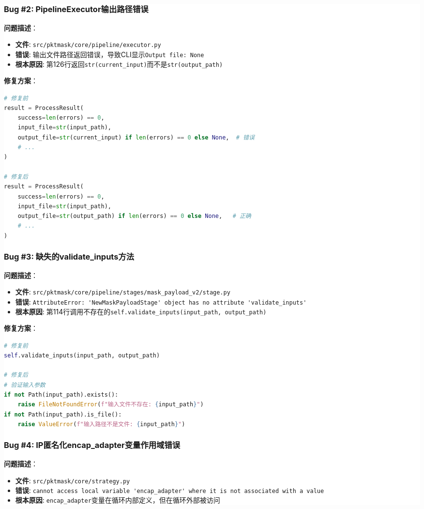 ### Bug #2: PipelineExecutor输出路径错误

**问题描述**：
- **文件**: `src/pktmask/core/pipeline/executor.py`
- **错误**: 输出文件路径返回错误，导致CLI显示`Output file: None`
- **根本原因**: 第126行返回`str(current_input)`而不是`str(output_path)`

**修复方案**：
```python
# 修复前
result = ProcessResult(
    success=len(errors) == 0,
    input_file=str(input_path),
    output_file=str(current_input) if len(errors) == 0 else None,  # 错误
    # ...
)

# 修复后
result = ProcessResult(
    success=len(errors) == 0,
    input_file=str(input_path),
    output_file=str(output_path) if len(errors) == 0 else None,   # 正确
    # ...
)
```

### Bug #3: 缺失的validate_inputs方法

**问题描述**：
- **文件**: `src/pktmask/core/pipeline/stages/mask_payload_v2/stage.py`
- **错误**: `AttributeError: 'NewMaskPayloadStage' object has no attribute 'validate_inputs'`
- **根本原因**: 第114行调用不存在的`self.validate_inputs(input_path, output_path)`

**修复方案**：
```python
# 修复前
self.validate_inputs(input_path, output_path)

# 修复后
# 验证输入参数
if not Path(input_path).exists():
    raise FileNotFoundError(f"输入文件不存在: {input_path}")
if not Path(input_path).is_file():
    raise ValueError(f"输入路径不是文件: {input_path}")
```

### Bug #4: IP匿名化encap_adapter变量作用域错误

**问题描述**：
- **文件**: `src/pktmask/core/strategy.py`
- **错误**: `cannot access local variable 'encap_adapter' where it is not associated with a value`
- **根本原因**: `encap_adapter`变量在循环内部定义，但在循环外部被访问
